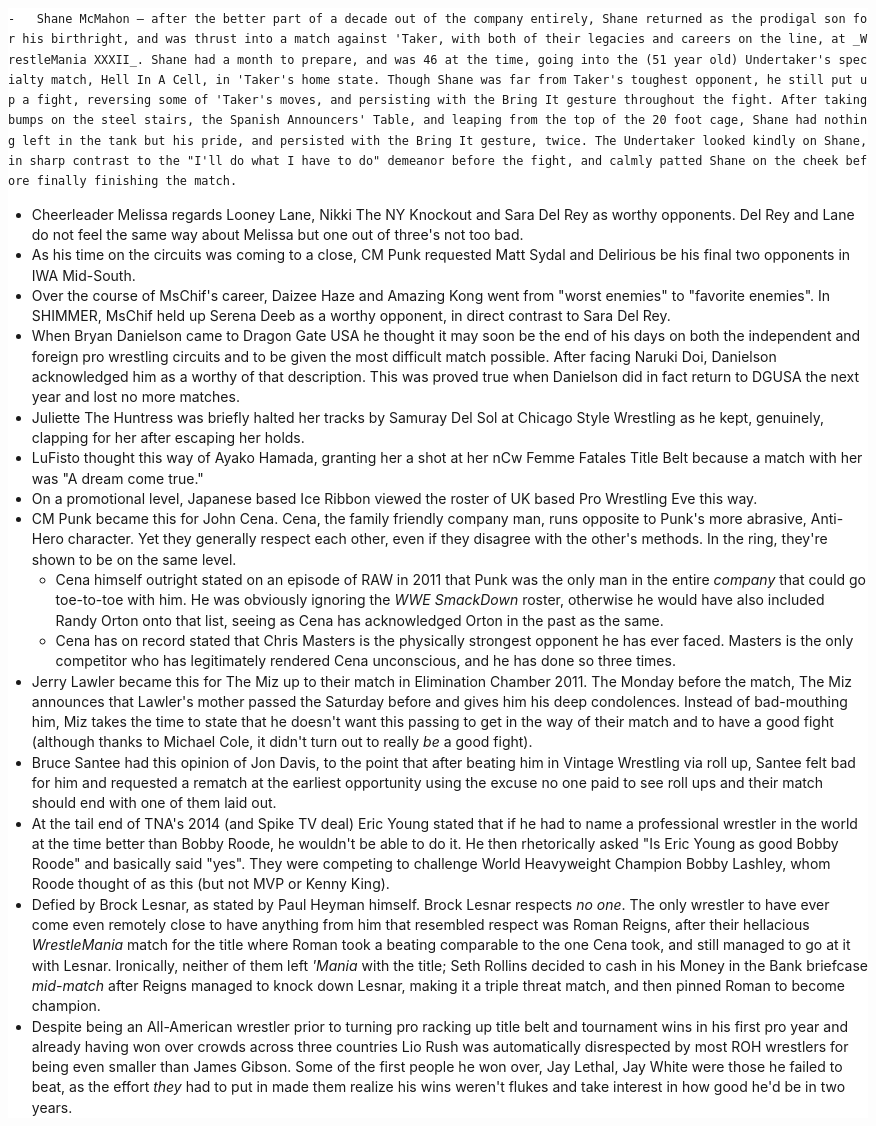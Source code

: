     -   Shane McMahon — after the better part of a decade out of the company entirely, Shane returned as the prodigal son for his birthright, and was thrust into a match against 'Taker, with both of their legacies and careers on the line, at _WrestleMania XXXII_. Shane had a month to prepare, and was 46 at the time, going into the (51 year old) Undertaker's specialty match, Hell In A Cell, in 'Taker's home state. Though Shane was far from Taker's toughest opponent, he still put up a fight, reversing some of 'Taker's moves, and persisting with the Bring It gesture throughout the fight. After taking bumps on the steel stairs, the Spanish Announcers' Table, and leaping from the top of the 20 foot cage, Shane had nothing left in the tank but his pride, and persisted with the Bring It gesture, twice. The Undertaker looked kindly on Shane, in sharp contrast to the "I'll do what I have to do" demeanor before the fight, and calmly patted Shane on the cheek before finally finishing the match.
-   Cheerleader Melissa regards Looney Lane, Nikki The NY Knockout and Sara Del Rey as worthy opponents. Del Rey and Lane do not feel the same way about Melissa but one out of three's not too bad.
-   As his time on the circuits was coming to a close, CM Punk requested Matt Sydal and Delirious be his final two opponents in IWA Mid-South.
-   Over the course of MsChif's career, Daizee Haze and Amazing Kong went from "worst enemies" to "favorite enemies". In SHIMMER, MsChif held up Serena Deeb as a worthy opponent, in direct contrast to Sara Del Rey.
-   When Bryan Danielson came to Dragon Gate USA he thought it may soon be the end of his days on both the independent and foreign pro wrestling circuits and to be given the most difficult match possible. After facing Naruki Doi, Danielson acknowledged him as a worthy of that description. This was proved true when Danielson did in fact return to DGUSA the next year and lost no more matches.
-   Juliette The Huntress was briefly halted her tracks by Samuray Del Sol at Chicago Style Wrestling as he kept, genuinely, clapping for her after escaping her holds.
-   LuFisto thought this way of Ayako Hamada, granting her a shot at her nCw Femme Fatales Title Belt because a match with her was "A dream come true."
-   On a promotional level, Japanese based Ice Ribbon viewed the roster of UK based Pro Wrestling Eve this way.
-   CM Punk became this for John Cena. Cena, the family friendly company man, runs opposite to Punk's more abrasive, Anti-Hero character. Yet they generally respect each other, even if they disagree with the other's methods. In the ring, they're shown to be on the same level.
    -   Cena himself outright stated on an episode of RAW in 2011 that Punk was the only man in the entire _company_ that could go toe-to-toe with him. He was obviously ignoring the _WWE SmackDown_ roster, otherwise he would have also included Randy Orton onto that list, seeing as Cena has acknowledged Orton in the past as the same.
    -   Cena has on record stated that Chris Masters is the physically strongest opponent he has ever faced. Masters is the only competitor who has legitimately rendered Cena unconscious, and he has done so three times.
-   Jerry Lawler became this for The Miz up to their match in Elimination Chamber 2011. The Monday before the match, The Miz announces that Lawler's mother passed the Saturday before and gives him his deep condolences. Instead of bad-mouthing him, Miz takes the time to state that he doesn't want this passing to get in the way of their match and to have a good fight (although thanks to Michael Cole, it didn't turn out to really _be_ a good fight).
-   Bruce Santee had this opinion of Jon Davis, to the point that after beating him in Vintage Wrestling via roll up, Santee felt bad for him and requested a rematch at the earliest opportunity using the excuse no one paid to see roll ups and their match should end with one of them laid out.
-   At the tail end of TNA's 2014 (and Spike TV deal) Eric Young stated that if he had to name a professional wrestler in the world at the time better than Bobby Roode, he wouldn't be able to do it. He then rhetorically asked "Is Eric Young as good Bobby Roode" and basically said "yes". They were competing to challenge World Heavyweight Champion Bobby Lashley, whom Roode thought of as this (but not MVP or Kenny King).
-   Defied by Brock Lesnar, as stated by Paul Heyman himself. Brock Lesnar respects _no one_. The only wrestler to have ever come even remotely close to have anything from him that resembled respect was Roman Reigns, after their hellacious _WrestleMania_ match for the title where Roman took a beating comparable to the one Cena took, and still managed to go at it with Lesnar. Ironically, neither of them left _'Mania_ with the title; Seth Rollins decided to cash in his Money in the Bank briefcase _mid-match_ after Reigns managed to knock down Lesnar, making it a triple threat match, and then pinned Roman to become champion.
-   Despite being an All-American wrestler prior to turning pro racking up title belt and tournament wins in his first pro year and already having won over crowds across three countries Lio Rush was automatically disrespected by most ROH wrestlers for being even smaller than James Gibson. Some of the first people he won over, Jay Lethal, Jay White were those he failed to beat, as the effort _they_ had to put in made them realize his wins weren't flukes and take interest in how good he'd be in two years.